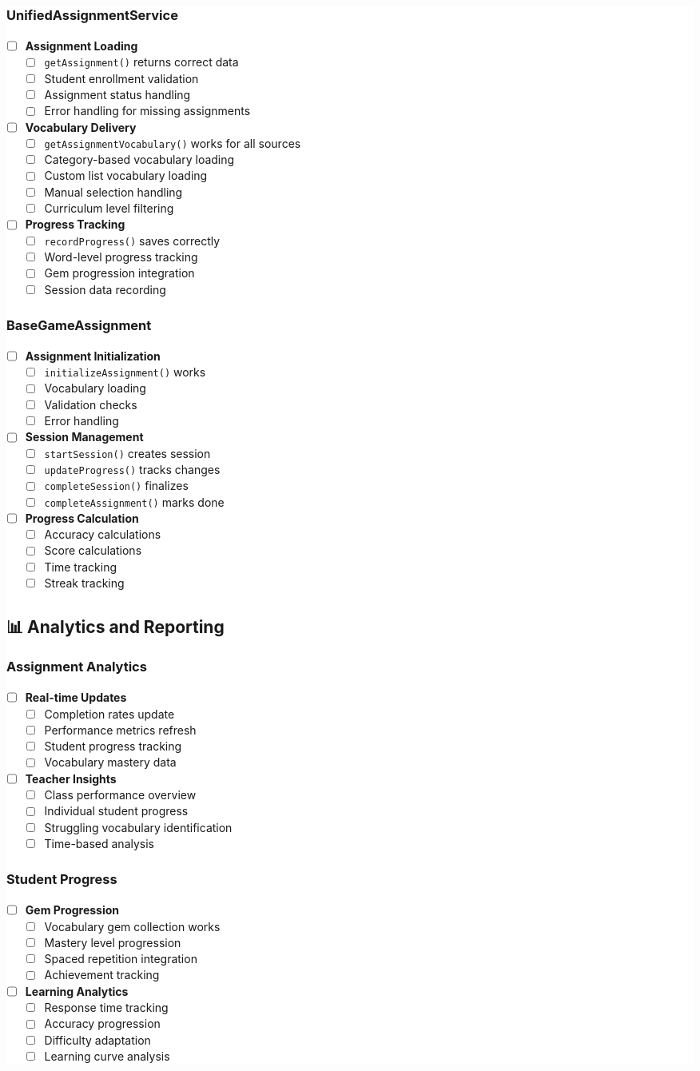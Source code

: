 ### UnifiedAssignmentService
- [ ] **Assignment Loading**
  - [ ] `getAssignment()` returns correct data
  - [ ] Student enrollment validation
  - [ ] Assignment status handling
  - [ ] Error handling for missing assignments
- [ ] **Vocabulary Delivery**
  - [ ] `getAssignmentVocabulary()` works for all sources
  - [ ] Category-based vocabulary loading
  - [ ] Custom list vocabulary loading
  - [ ] Manual selection handling
  - [ ] Curriculum level filtering
- [ ] **Progress Tracking**
  - [ ] `recordProgress()` saves correctly
  - [ ] Word-level progress tracking
  - [ ] Gem progression integration
  - [ ] Session data recording

### BaseGameAssignment
- [ ] **Assignment Initialization**
  - [ ] `initializeAssignment()` works
  - [ ] Vocabulary loading
  - [ ] Validation checks
  - [ ] Error handling
- [ ] **Session Management**
  - [ ] `startSession()` creates session
  - [ ] `updateProgress()` tracks changes
  - [ ] `completeSession()` finalizes
  - [ ] `completeAssignment()` marks done
- [ ] **Progress Calculation**
  - [ ] Accuracy calculations
  - [ ] Score calculations
  - [ ] Time tracking
  - [ ] Streak tracking

## 📊 Analytics and Reporting

### Assignment Analytics
- [ ] **Real-time Updates**
  - [ ] Completion rates update
  - [ ] Performance metrics refresh
  - [ ] Student progress tracking
  - [ ] Vocabulary mastery data
- [ ] **Teacher Insights**
  - [ ] Class performance overview
  - [ ] Individual student progress
  - [ ] Struggling vocabulary identification
  - [ ] Time-based analysis

### Student Progress
- [ ] **Gem Progression**
  - [ ] Vocabulary gem collection works
  - [ ] Mastery level progression
  - [ ] Spaced repetition integration
  - [ ] Achievement tracking
- [ ] **Learning Analytics**
  - [ ] Response time tracking
  - [ ] Accuracy progression
  - [ ] Difficulty adaptation
  - [ ] Learning curve analysis
